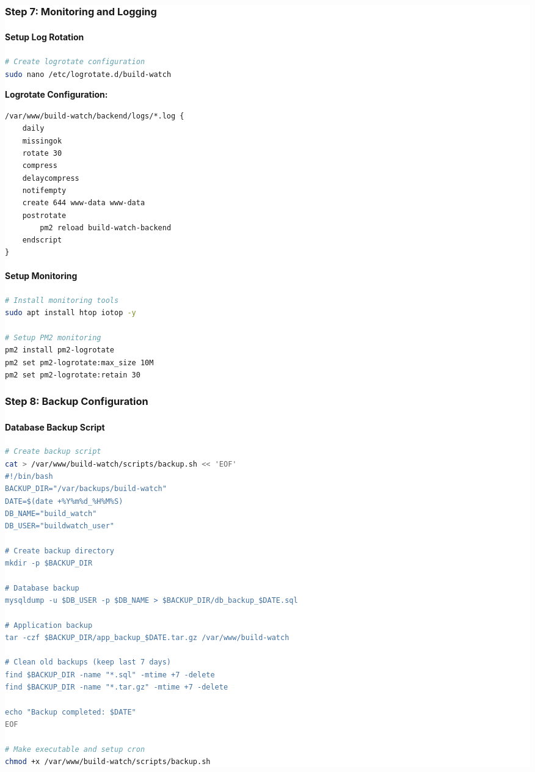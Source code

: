 ### Step 7: Monitoring and Logging

#### Setup Log Rotation
```bash
# Create logrotate configuration
sudo nano /etc/logrotate.d/build-watch
```

**Logrotate Configuration:**
```
/var/www/build-watch/backend/logs/*.log {
    daily
    missingok
    rotate 30
    compress
    delaycompress
    notifempty
    create 644 www-data www-data
    postrotate
        pm2 reload build-watch-backend
    endscript
}
```

#### Setup Monitoring
```bash
# Install monitoring tools
sudo apt install htop iotop -y

# Setup PM2 monitoring
pm2 install pm2-logrotate
pm2 set pm2-logrotate:max_size 10M
pm2 set pm2-logrotate:retain 30
```

### Step 8: Backup Configuration

#### Database Backup Script
```bash
# Create backup script
cat > /var/www/build-watch/scripts/backup.sh << 'EOF'
#!/bin/bash
BACKUP_DIR="/var/backups/build-watch"
DATE=$(date +%Y%m%d_%H%M%S)
DB_NAME="build_watch"
DB_USER="buildwatch_user"

# Create backup directory
mkdir -p $BACKUP_DIR

# Database backup
mysqldump -u $DB_USER -p $DB_NAME > $BACKUP_DIR/db_backup_$DATE.sql

# Application backup
tar -czf $BACKUP_DIR/app_backup_$DATE.tar.gz /var/www/build-watch

# Clean old backups (keep last 7 days)
find $BACKUP_DIR -name "*.sql" -mtime +7 -delete
find $BACKUP_DIR -name "*.tar.gz" -mtime +7 -delete

echo "Backup completed: $DATE"
EOF

# Make executable and setup cron
chmod +x /var/www/build-watch/scripts/backup.sh
```